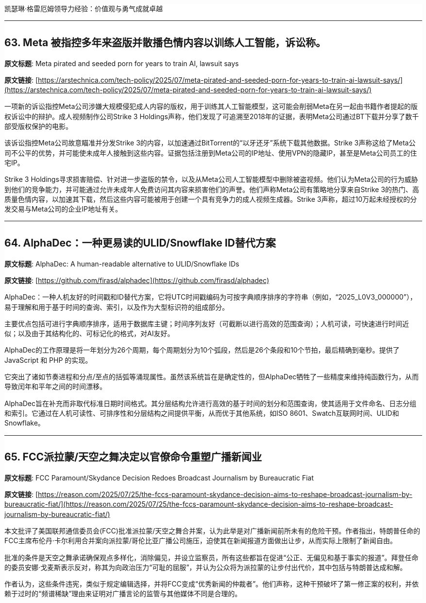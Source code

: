 凯瑟琳·格雷厄姆领导力经验：价值观与勇气成就卓越

---

## 63. Meta 被指控多年来盗版并散播色情内容以训练人工智能，诉讼称。

**原文标题**: Meta pirated and seeded porn for years to train AI, lawsuit says

**原文链接**: [https://arstechnica.com/tech-policy/2025/07/meta-pirated-and-seeded-porn-for-years-to-train-ai-lawsuit-says/](https://arstechnica.com/tech-policy/2025/07/meta-pirated-and-seeded-porn-for-years-to-train-ai-lawsuit-says/)

一项新的诉讼指控Meta公司涉嫌大规模侵犯成人内容的版权，用于训练其人工智能模型，这可能会削弱Meta在另一起由书籍作者提起的版权诉讼中的辩护。成人视频制作公司Strike 3 Holdings声称，他们发现了可追溯至2018年的证据，表明Meta公司通过BT下载并分享了数千部受版权保护的电影。

该诉讼指控Meta公司故意瞄准并分发Strike 3的内容，以加速通过BitTorrent的“以牙还牙”系统下载其他数据。Strike 3声称这给了Meta公司不公平的优势，并可能使未成年人接触到这些内容。证据包括注册到Meta公司的IP地址、使用VPN的隐藏IP，甚至是Meta公司员工的住宅IP。

Strike 3 Holdings寻求损害赔偿、针对进一步盗版的禁令，以及从Meta公司人工智能模型中删除被盗视频。他们认为Meta公司的行为威胁到他们的竞争能力，并可能通过允许未成年人免费访问其内容来损害他们的声誉。他们声称Meta公司有策略地分享来自Strike 3的热门、高质量色情内容，以加速其下载，然后这些内容可能被用于创建一个具有竞争力的成人视频生成器。Strike 3声称，超过10万起未经授权的分发交易与Meta公司的企业IP地址有关。

---

## 64. AlphaDec：一种更易读的ULID/Snowflake ID替代方案

**原文标题**: AlphaDec: A human-readable alternative to ULID/Snowflake IDs

**原文链接**: [https://github.com/firasd/alphadec](https://github.com/firasd/alphadec)

AlphaDec：一种人机友好的时间戳和ID替代方案，它将UTC时间戳编码为可按字典顺序排序的字符串（例如，“2025_L0V3_000000”），易于理解和用于基于时间的查询、索引，以及作为大型标识符的组成部分。

主要优点包括可进行字典顺序排序，适用于数据库主键；时间序列友好（可截断以进行高效的范围查询）；人机可读，可快速进行时间近似；以及由于其结构化的、可标记化的格式，对AI友好。

AlphaDec的工作原理是将一年划分为26个周期，每个周期划分为10个弧段，然后是26个条段和10个节拍，最后精确到毫秒。提供了 JavaScript 和 PHP 的实现。

它突出了诸如节奏进程和分点/至点的括弧等涌现属性。虽然该系统旨在是确定性的，但AlphaDec牺牲了一些精度来维持纯函数行为，从而导致闰年和平年之间的时间漂移。

AlphaDec旨在补充而非取代标准日期时间格式。其分层结构允许进行高效的基于时间的划分和范围查询，使其适用于文件命名、日志分组和索引。它通过在人机可读性、可排序性和分层结构之间提供平衡，从而优于其他系统，如ISO 8601、Swatch互联网时间、ULID和Snowflake。

---

## 65. FCC派拉蒙/天空之舞决定以官僚命令重塑广播新闻业

**原文标题**: FCC Paramount/Skydance Decision Redoes Broadcast Journalism by Bureaucratic Fiat

**原文链接**: [https://reason.com/2025/07/25/the-fccs-paramount-skydance-decision-aims-to-reshape-broadcast-journalism-by-bureaucratic-fiat/](https://reason.com/2025/07/25/the-fccs-paramount-skydance-decision-aims-to-reshape-broadcast-journalism-by-bureaucratic-fiat/)

本文批评了美国联邦通信委员会(FCC)批准派拉蒙/天空之舞合并案，认为此举是对广播新闻前所未有的危险干预。作者指出，特朗普任命的FCC主席布伦丹·卡尔利用合并案向派拉蒙/哥伦比亚广播公司施压，迫使其在新闻报道方面做出让步，从而实际上限制了新闻自由。

批准的条件是天空之舞承诺确保观点多样化，消除偏见，并设立监察员，所有这些都旨在促进“公正、无偏见和基于事实的报道”。拜登任命的委员安娜·戈麦斯表示反对，称其为向政治压力“可耻的屈服”，并认为公众将为派拉蒙的让步付出代价，其中包括与特朗普达成和解。

作者认为，这些条件违宪，类似于规定编辑选择，并将FCC变成“优秀新闻的仲裁者”。他们声称，这种干预破坏了第一修正案的权利，并依赖于过时的“频谱稀缺”理由来证明对广播言论的监管与其他媒体不同是合理的。

